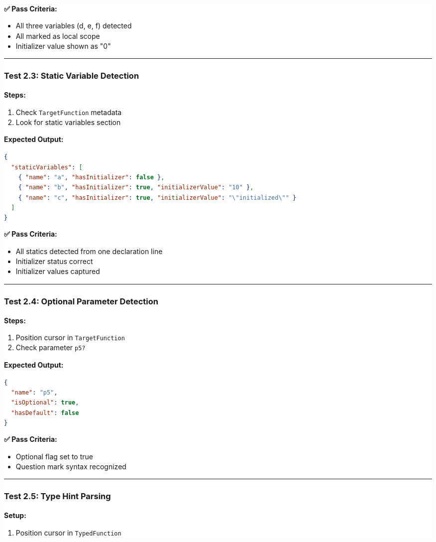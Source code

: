 **✅ Pass Criteria:**
- All three variables (d, e, f) detected
- All marked as local scope
- Initializer value shown as "0"

---

### Test 2.3: Static Variable Detection

**Steps:**
1. Check `TargetFunction` metadata
2. Look for static variables section

**Expected Output:**
```json
{
  "staticVariables": [
    { "name": "a", "hasInitializer": false },
    { "name": "b", "hasInitializer": true, "initializerValue": "10" },
    { "name": "c", "hasInitializer": true, "initializerValue": "\"initialized\"" }
  ]
}
```

**✅ Pass Criteria:**
- All statics detected from one declaration line
- Initializer status correct
- Initializer values captured

---

### Test 2.4: Optional Parameter Detection

**Steps:**
1. Position cursor in `TargetFunction`
2. Check parameter `p5?`

**Expected Output:**
```json
{
  "name": "p5",
  "isOptional": true,
  "hasDefault": false
}
```

**✅ Pass Criteria:**
- Optional flag set to true
- Question mark syntax recognized

---

### Test 2.5: Type Hint Parsing

**Setup:**
1. Position cursor in `TypedFunction`
